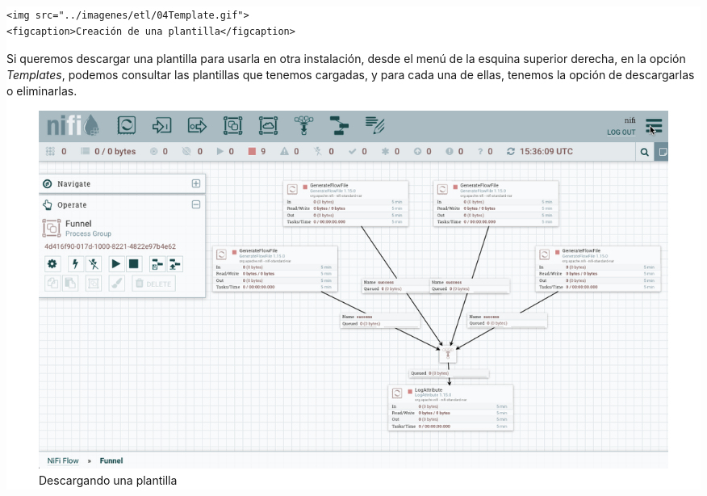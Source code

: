     <img src="../imagenes/etl/04Template.gif">
    <figcaption>Creación de una plantilla</figcaption>
</figure>

Si queremos descargar una plantilla para usarla en otra instalación, desde el menú de la esquina superior derecha, en la opción *Templates*, podemos consultar las plantillas que tenemos cargadas, y para cada una de ellas, tenemos la opción de descargarlas o eliminarlas.

<figure style="align: center;">
    <img src="../imagenes/etl/04TemplateDownload.gif">
    <figcaption>Descargando una plantilla</figcaption>
</figure>
